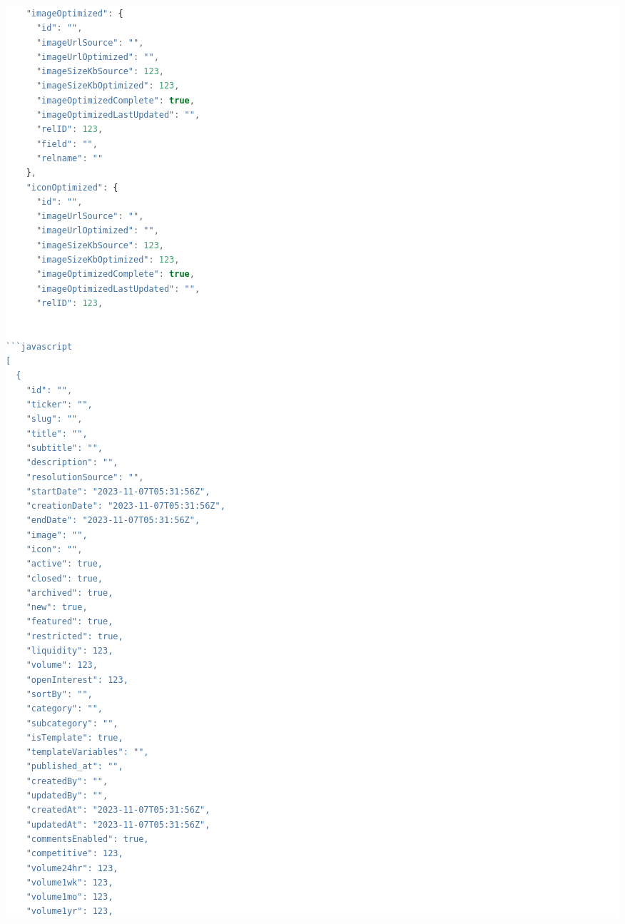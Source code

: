 ```javascript
    "imageOptimized": {
      "id": "",
      "imageUrlSource": "",
      "imageUrlOptimized": "",
      "imageSizeKbSource": 123,
      "imageSizeKbOptimized": 123,
      "imageOptimizedComplete": true,
      "imageOptimizedLastUpdated": "",
      "relID": 123,
      "field": "",
      "relname": ""
    },
    "iconOptimized": {
      "id": "",
      "imageUrlSource": "",
      "imageUrlOptimized": "",
      "imageSizeKbSource": 123,
      "imageSizeKbOptimized": 123,
      "imageOptimizedComplete": true,
      "imageOptimizedLastUpdated": "",
      "relID": 123,


```javascript
[
  {
    "id": "",
    "ticker": "",
    "slug": "",
    "title": "",
    "subtitle": "",
    "description": "",
    "resolutionSource": "",
    "startDate": "2023-11-07T05:31:56Z",
    "creationDate": "2023-11-07T05:31:56Z",
    "endDate": "2023-11-07T05:31:56Z",
    "image": "",
    "icon": "",
    "active": true,
    "closed": true,
    "archived": true,
    "new": true,
    "featured": true,
    "restricted": true,
    "liquidity": 123,
    "volume": 123,
    "openInterest": 123,
    "sortBy": "",
    "category": "",
    "subcategory": "",
    "isTemplate": true,
    "templateVariables": "",
    "published_at": "",
    "createdBy": "",
    "updatedBy": "",
    "createdAt": "2023-11-07T05:31:56Z",
    "updatedAt": "2023-11-07T05:31:56Z",
    "commentsEnabled": true,
    "competitive": 123,
    "volume24hr": 123,
    "volume1wk": 123,
    "volume1mo": 123,
    "volume1yr": 123,
```